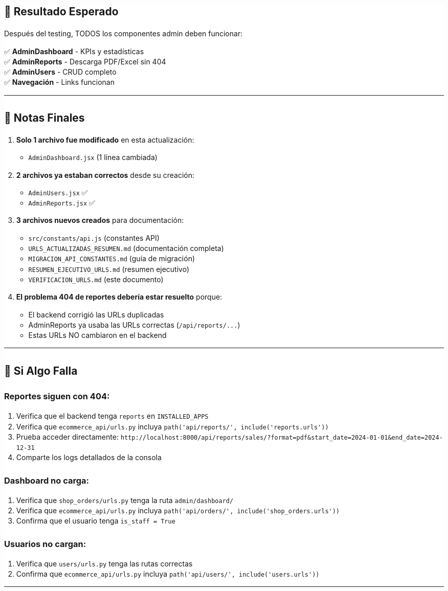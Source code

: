 
## 🎯 Resultado Esperado

Después del testing, TODOS los componentes admin deben funcionar:

✅ **AdminDashboard** - KPIs y estadísticas  
✅ **AdminReports** - Descarga PDF/Excel sin 404  
✅ **AdminUsers** - CRUD completo  
✅ **Navegación** - Links funcionan  

---

## 📌 Notas Finales

1. **Solo 1 archivo fue modificado** en esta actualización:
   - `AdminDashboard.jsx` (1 línea cambiada)

2. **2 archivos ya estaban correctos** desde su creación:
   - `AdminUsers.jsx` ✅
   - `AdminReports.jsx` ✅

3. **3 archivos nuevos creados** para documentación:
   - `src/constants/api.js` (constantes API)
   - `URLS_ACTUALIZADAS_RESUMEN.md` (documentación completa)
   - `MIGRACION_API_CONSTANTES.md` (guía de migración)
   - `RESUMEN_EJECUTIVO_URLS.md` (resumen ejecutivo)
   - `VERIFICACION_URLS.md` (este documento)

4. **El problema 404 de reportes debería estar resuelto** porque:
   - El backend corrigió las URLs duplicadas
   - AdminReports ya usaba las URLs correctas (`/api/reports/...`)
   - Estas URLs NO cambiaron en el backend

---

## 🐛 Si Algo Falla

### Reportes siguen con 404:
1. Verifica que el backend tenga `reports` en `INSTALLED_APPS`
2. Verifica que `ecommerce_api/urls.py` incluya `path('api/reports/', include('reports.urls'))`
3. Prueba acceder directamente: `http://localhost:8000/api/reports/sales/?format=pdf&start_date=2024-01-01&end_date=2024-12-31`
4. Comparte los logs detallados de la consola

### Dashboard no carga:
1. Verifica que `shop_orders/urls.py` tenga la ruta `admin/dashboard/`
2. Verifica que `ecommerce_api/urls.py` incluya `path('api/orders/', include('shop_orders.urls'))`
3. Confirma que el usuario tenga `is_staff = True`

### Usuarios no cargan:
1. Verifica que `users/urls.py` tenga las rutas correctas
2. Confirma que `ecommerce_api/urls.py` incluya `path('api/users/', include('users.urls'))`

---